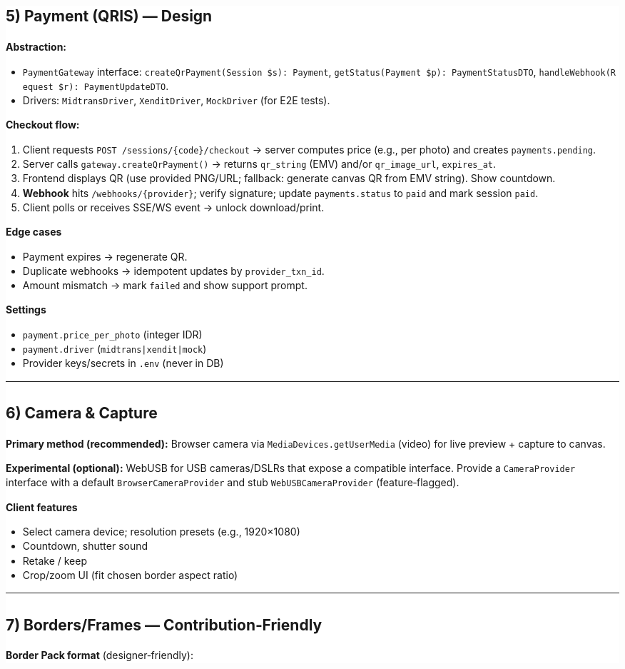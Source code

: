## 5) Payment (QRIS) — Design

**Abstraction:**

* `PaymentGateway` interface: `createQrPayment(Session $s): Payment`, `getStatus(Payment $p): PaymentStatusDTO`, `handleWebhook(Request $r): PaymentUpdateDTO`.
* Drivers: `MidtransDriver`, `XenditDriver`, `MockDriver` (for E2E tests).

**Checkout flow:**

1. Client requests `POST /sessions/{code}/checkout` → server computes price (e.g., per photo) and creates `payments.pending`.
2. Server calls `gateway.createQrPayment()` → returns `qr_string` (EMV) and/or `qr_image_url`, `expires_at`.
3. Frontend displays QR (use provided PNG/URL; fallback: generate canvas QR from EMV string). Show countdown.
4. **Webhook** hits `/webhooks/{provider}`; verify signature; update `payments.status` to `paid` and mark session `paid`.
5. Client polls or receives SSE/WS event → unlock download/print.

**Edge cases**

* Payment expires → regenerate QR.
* Duplicate webhooks → idempotent updates by `provider_txn_id`.
* Amount mismatch → mark `failed` and show support prompt.

**Settings**

* `payment.price_per_photo` (integer IDR)
* `payment.driver` (`midtrans|xendit|mock`)
* Provider keys/secrets in `.env` (never in DB)

---

## 6) Camera & Capture

**Primary method (recommended):** Browser camera via `MediaDevices.getUserMedia` (video) for live preview + capture to canvas.

**Experimental (optional):** WebUSB for USB cameras/DSLRs that expose a compatible interface. Provide a `CameraProvider` interface with a default `BrowserCameraProvider` and stub `WebUSBCameraProvider` (feature‑flagged).

**Client features**

* Select camera device; resolution presets (e.g., 1920×1080)
* Countdown, shutter sound
* Retake / keep
* Crop/zoom UI (fit chosen border aspect ratio)

---

## 7) Borders/Frames — Contribution‑Friendly

**Border Pack format** (designer‑friendly):
